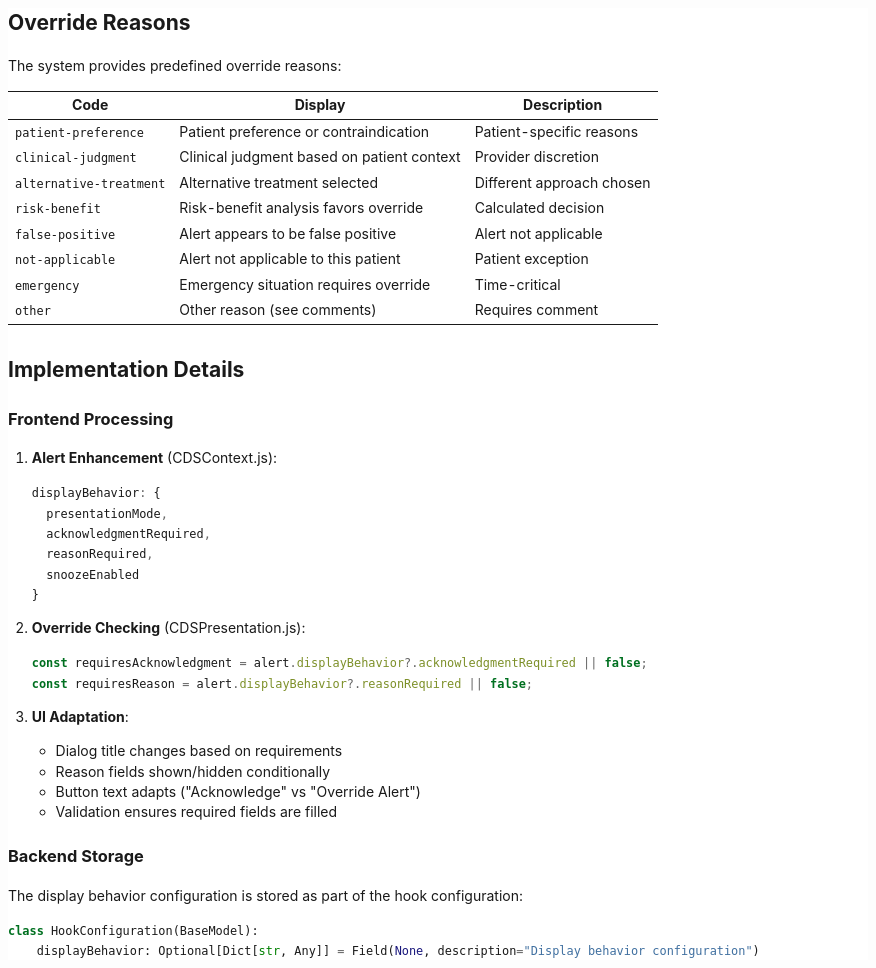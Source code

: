 ## Override Reasons

The system provides predefined override reasons:

| Code | Display | Description |
|------|---------|-------------|
| `patient-preference` | Patient preference or contraindication | Patient-specific reasons |
| `clinical-judgment` | Clinical judgment based on patient context | Provider discretion |
| `alternative-treatment` | Alternative treatment selected | Different approach chosen |
| `risk-benefit` | Risk-benefit analysis favors override | Calculated decision |
| `false-positive` | Alert appears to be false positive | Alert not applicable |
| `not-applicable` | Alert not applicable to this patient | Patient exception |
| `emergency` | Emergency situation requires override | Time-critical |
| `other` | Other reason (see comments) | Requires comment |

## Implementation Details

### Frontend Processing

1. **Alert Enhancement** (CDSContext.js):
   ```javascript
   displayBehavior: {
     presentationMode,
     acknowledgmentRequired,
     reasonRequired,
     snoozeEnabled
   }
   ```

2. **Override Checking** (CDSPresentation.js):
   ```javascript
   const requiresAcknowledgment = alert.displayBehavior?.acknowledgmentRequired || false;
   const requiresReason = alert.displayBehavior?.reasonRequired || false;
   ```

3. **UI Adaptation**:
   - Dialog title changes based on requirements
   - Reason fields shown/hidden conditionally
   - Button text adapts ("Acknowledge" vs "Override Alert")
   - Validation ensures required fields are filled

### Backend Storage

The display behavior configuration is stored as part of the hook configuration:

```python
class HookConfiguration(BaseModel):
    displayBehavior: Optional[Dict[str, Any]] = Field(None, description="Display behavior configuration")
```
